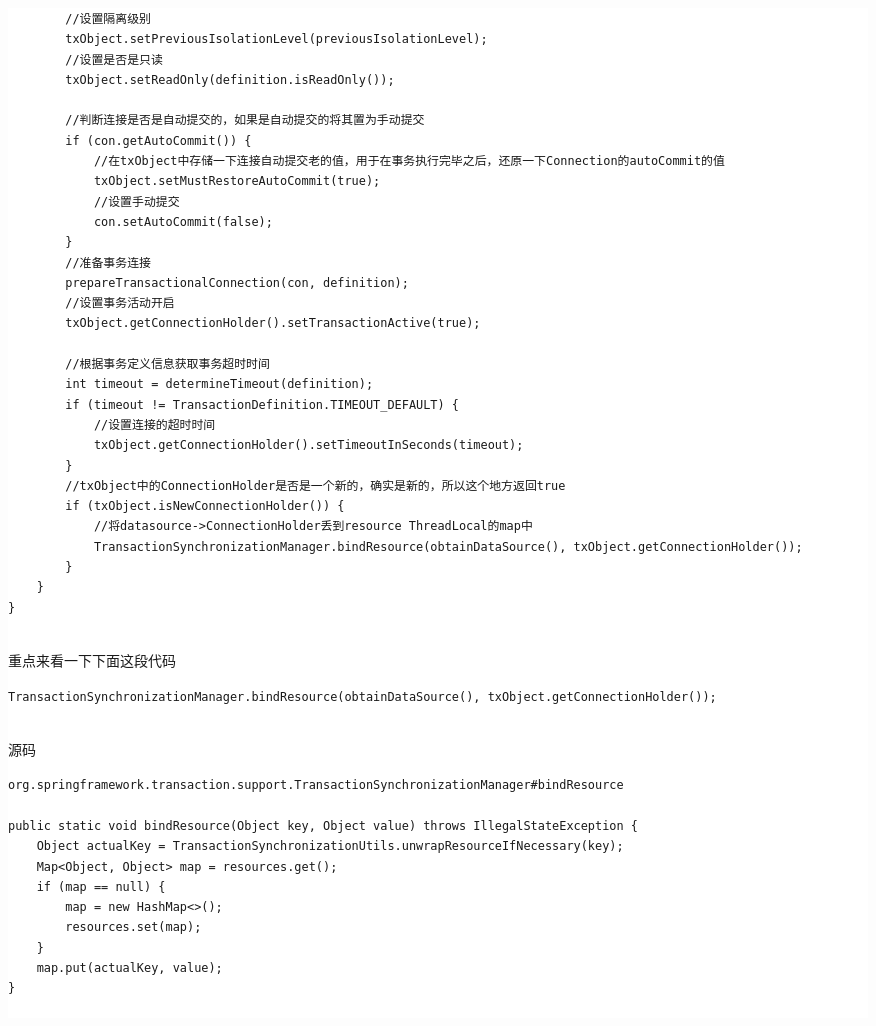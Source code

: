 ```
        //设置隔离级别
        txObject.setPreviousIsolationLevel(previousIsolationLevel);
        //设置是否是只读
        txObject.setReadOnly(definition.isReadOnly());

        //判断连接是否是自动提交的，如果是自动提交的将其置为手动提交
        if (con.getAutoCommit()) {
            //在txObject中存储一下连接自动提交老的值，用于在事务执行完毕之后，还原一下Connection的autoCommit的值
            txObject.setMustRestoreAutoCommit(true);
            //设置手动提交
            con.setAutoCommit(false);
        }
        //准备事务连接
        prepareTransactionalConnection(con, definition);
        //设置事务活动开启
        txObject.getConnectionHolder().setTransactionActive(true);

        //根据事务定义信息获取事务超时时间
        int timeout = determineTimeout(definition);
        if (timeout != TransactionDefinition.TIMEOUT_DEFAULT) {
            //设置连接的超时时间
            txObject.getConnectionHolder().setTimeoutInSeconds(timeout);
        }
        //txObject中的ConnectionHolder是否是一个新的，确实是新的，所以这个地方返回true
        if (txObject.isNewConnectionHolder()) {
            //将datasource->ConnectionHolder丢到resource ThreadLocal的map中
            TransactionSynchronizationManager.bindResource(obtainDataSource(), txObject.getConnectionHolder());
        }
    }
}


```

重点来看一下下面这段代码

```
TransactionSynchronizationManager.bindResource(obtainDataSource(), txObject.getConnectionHolder());


```

源码

```
org.springframework.transaction.support.TransactionSynchronizationManager#bindResource

public static void bindResource(Object key, Object value) throws IllegalStateException {
    Object actualKey = TransactionSynchronizationUtils.unwrapResourceIfNecessary(key);
    Map<Object, Object> map = resources.get();
    if (map == null) {
        map = new HashMap<>();
        resources.set(map);
    }
    map.put(actualKey, value);
}


```
